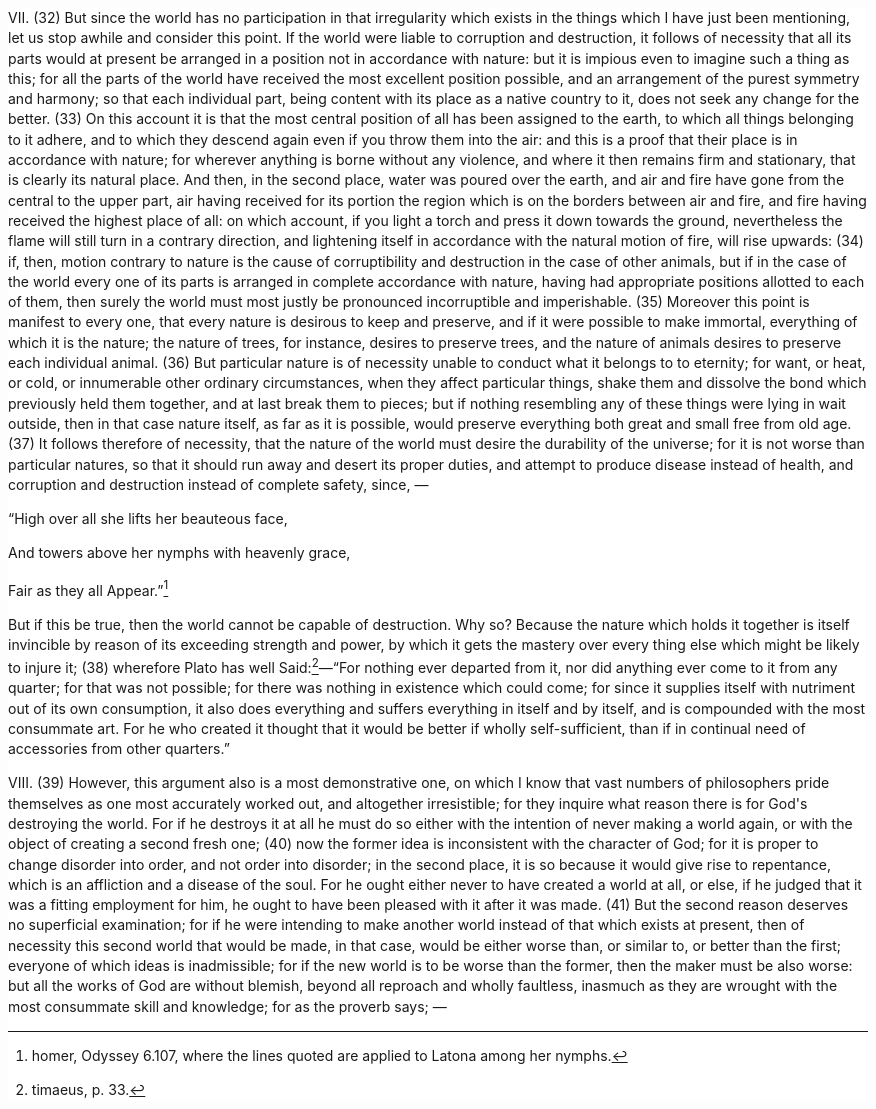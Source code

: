 VII. <span id="v32">(32)</span> But since the world has no participation in that irregularity which exists in the things which I have just been mentioning, let us stop awhile and consider this point. If the world were liable to corruption and destruction, it follows of necessity that all its parts would at present be arranged in a position not in accordance with nature: but it is impious even to imagine such a thing as this; for all the parts of the world have received the most excellent position possible, and an arrangement of the purest symmetry and harmony; so that each individual part, being content with its place as a native country to it, does not seek any change for the better. <span id="v33">(33)</span> On this account it is that the most central position of all has been assigned to the earth, to which all things belonging to it adhere, and to which they descend again even if you throw them into the air: and this is a proof that their place is in accordance with nature; for wherever anything is borne without any violence, and where it then remains firm and stationary, that is clearly its natural place. And then, in the second place, water was poured over the earth, and air and fire have gone from the central to the upper part, air having received for its portion the region which is on the borders between air and fire, and fire having received the highest place of all: on which account, if you light a torch and press it down towards the ground, nevertheless the flame will still turn in a contrary direction, and lightening itself in accordance with the natural motion of fire, will rise upwards: <span id="v34">(34)</span> if, then, motion contrary to nature is the cause of corruptibility and destruction in the case of other animals, but if in the case of the world every one of its parts is arranged in complete accordance with nature, having had appropriate positions allotted to each of them, then surely the world must most justly be pronounced incorruptible and imperishable. <span id="v35">(35)</span> Moreover this point is manifest to every one, that every nature is desirous to keep and preserve, and if it were possible to make immortal, everything of which it is the nature; the nature of trees, for instance, desires to preserve trees, and the nature of animals desires to preserve each individual animal. <span id="v36">(36)</span> But particular nature is of necessity unable to conduct what it belongs to to eternity; for want, or heat, or cold, or innumerable other ordinary circumstances, when they affect particular things, shake them and dissolve the bond which previously held them together, and at last break them to pieces; but if nothing resembling any of these things were lying in wait outside, then in that case nature itself, as far as it is possible, would preserve everything both great and small free from old age. <span id="v37">(37)</span> It follows therefore of necessity, that the nature of the world must desire the durability of the universe; for it is not worse than particular natures, so that it should run away and desert its proper duties, and attempt to produce disease instead of health, and corruption and destruction instead of complete safety, since, —

“High over all she lifts her beauteous face,

And towers above her nymphs with heavenly grace,

Fair as they all Appear.”[^10]

But if this be true, then the world cannot be capable of destruction. Why so? Because the nature which holds it together is itself invincible by reason of its exceeding strength and power, by which it gets the mastery over every thing else which might be likely to injure it; <span id="v38">(38)</span> wherefore Plato has well Said:[^11]—“For nothing ever departed from it, nor did anything ever come to it from any quarter; for that was not possible; for there was nothing in existence which could come; for since it supplies itself with nutriment out of its own consumption, it also does everything and suffers everything in itself and by itself, and is compounded with the most consummate art. For he who created it thought that it would be better if wholly self-sufficient, than if in continual need of accessories from other quarters.”

VIII. <span id="v39">(39)</span> However, this argument also is a most demonstrative one, on which I know that vast numbers of philosophers pride themselves as one most accurately worked out, and altogether irresistible; for they inquire what reason there is for God's destroying the world. For if he destroys it at all he must do so either with the intention of never making a world again, or with the object of creating a second fresh one; <span id="v40">(40)</span> now the former idea is inconsistent with the character of God; for it is proper to change disorder into order, and not order into disorder; in the second place, it is so because it would give rise to repentance, which is an affliction and a disease of the soul. For he ought either never to have created a world at all, or else, if he judged that it was a fitting employment for him, he ought to have been pleased with it after it was made. <span id="v41">(41)</span> But the second reason deserves no superficial examination; for if he were intending to make another world instead of that which exists at present, then of necessity this second world that would be made, in that case, would be either worse than, or similar to, or better than the first; everyone of which ideas is inadmissible; for if the new world is to be worse than the former, then the maker must be also worse: but all the works of God are without blemish, beyond all reproach and wholly faultless, inasmuch as they are wrought with the most consummate skill and knowledge; for as the proverb says; —

[^1]: this is similar to Lucretius's doctrine—Nil igitur fieri de nihilo posse putandum est.
[^2]: from the Chrysippus of Euripides.
[^3]: timaeus, p. 40.
[^4]: there is probably some corruption in the text here.
[^5]: hesiod, Theogon, 116.
[^6]: chysis, as if chaos were derived from cheo—, “to pour.”
[^7]: Yonge's MS. sequence for sections 24—77 differs from the Cohn-Wendland text (Loeb). The material has been reordered to reflect the Loeb sequence.
[^8]: timaeus, p. 32.
[^9]: a fragment from the Chryssipus of Euripides.
[^10]: homer, Odyssey 6.107, where the lines quoted are applied to Latona among her nymphs.
[^11]: timaeus, p. 33.
[^12]: from the Myrmidons of Aeschylus. The passage is evidently the original of the stanza in Waller's Ode to a Lady Singing—”That eagle's fate and mine are one, / Who on the shaft that made him die, / Espied a feather of his own, / Wherewith he wont to soar so high."
[^13]: there is supposed to be a very large hiatus here.
[^14]: philo is playing here on the two meanings of the word kosmos, which signified both ”order“ and ”the world.“
[^15]: panta do—roumene—n.
[^16]: there seems a line or two lost here.
[^17]: the Greek word is anaphaneisa, from which Anaphe— is derived.
[^18]: de—le—, from which De—los is derived.
[^19]: Yonge's translation places the following excerpt after section 122. Present arrangement reflects the Loeb sequence.
[^20]: this is part of an ode now lost.
[^21]: homer, Il. 6.147.
[^22]: this is alluded to by Virgil, Aen. 3.419 (as it is translated by Dryden)—“The Italian shore / And fair Sicilia's coast were one before / An earthquake caused the flaw; the roaring tides / The passage broke that land from land divides, / And where the lands retired the rushing ocean rides / Distinguished by the straits on either hand / Now rising cities in long order stand, / And fruitful fields; so much can time invade / The mouldering work that beauteous nature made.”
[^23]: rhe—gion, from rhe—gnymi, “to break.”